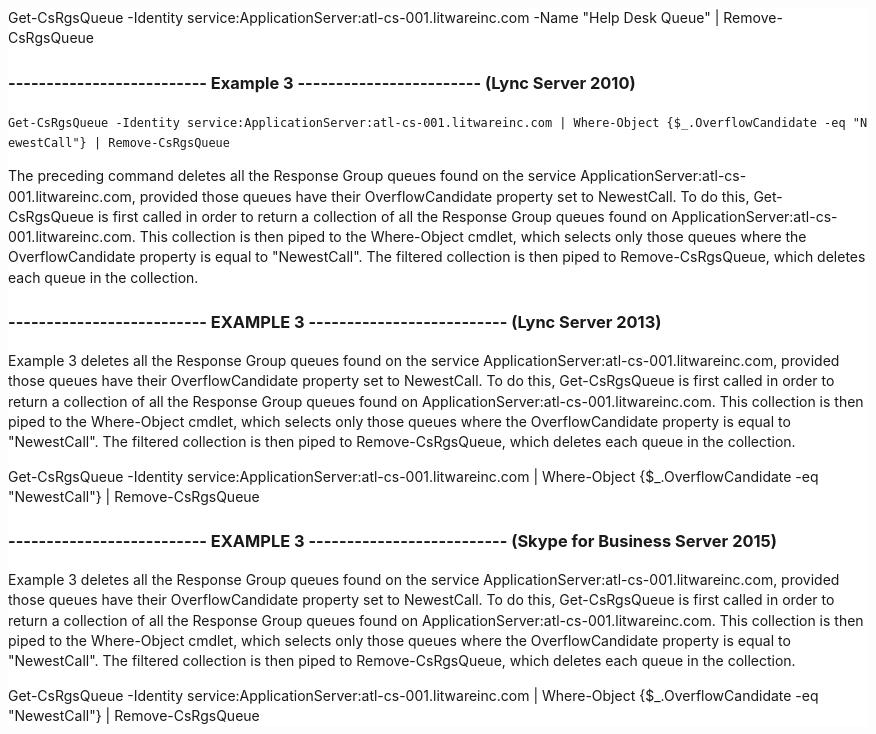 Get-CsRgsQueue -Identity service:ApplicationServer:atl-cs-001.litwareinc.com -Name "Help Desk Queue" | Remove-CsRgsQueue

### -------------------------- Example 3 ------------------------ (Lync Server 2010)
```
Get-CsRgsQueue -Identity service:ApplicationServer:atl-cs-001.litwareinc.com | Where-Object {$_.OverflowCandidate -eq "NewestCall"} | Remove-CsRgsQueue
```

The preceding command deletes all the Response Group queues found on the service ApplicationServer:atl-cs-001.litwareinc.com, provided those queues have their OverflowCandidate property set to NewestCall.
To do this, Get-CsRgsQueue is first called in order to return a collection of all the Response Group queues found on ApplicationServer:atl-cs-001.litwareinc.com.
This collection is then piped to the Where-Object cmdlet, which selects only those queues where the OverflowCandidate property is equal to "NewestCall".
The filtered collection is then piped to Remove-CsRgsQueue, which deletes each queue in the collection.

### -------------------------- EXAMPLE 3 -------------------------- (Lync Server 2013)
```

```

Example 3 deletes all the Response Group queues found on the service ApplicationServer:atl-cs-001.litwareinc.com, provided those queues have their OverflowCandidate property set to NewestCall.
To do this, Get-CsRgsQueue is first called in order to return a collection of all the Response Group queues found on ApplicationServer:atl-cs-001.litwareinc.com.
This collection is then piped to the Where-Object cmdlet, which selects only those queues where the OverflowCandidate property is equal to "NewestCall".
The filtered collection is then piped to Remove-CsRgsQueue, which deletes each queue in the collection.

Get-CsRgsQueue -Identity service:ApplicationServer:atl-cs-001.litwareinc.com | Where-Object {$_.OverflowCandidate -eq "NewestCall"} | Remove-CsRgsQueue

### -------------------------- EXAMPLE 3 -------------------------- (Skype for Business Server 2015)
```

```

Example 3 deletes all the Response Group queues found on the service ApplicationServer:atl-cs-001.litwareinc.com, provided those queues have their OverflowCandidate property set to NewestCall.
To do this, Get-CsRgsQueue is first called in order to return a collection of all the Response Group queues found on ApplicationServer:atl-cs-001.litwareinc.com.
This collection is then piped to the Where-Object cmdlet, which selects only those queues where the OverflowCandidate property is equal to "NewestCall".
The filtered collection is then piped to Remove-CsRgsQueue, which deletes each queue in the collection.

Get-CsRgsQueue -Identity service:ApplicationServer:atl-cs-001.litwareinc.com | Where-Object {$_.OverflowCandidate -eq "NewestCall"} | Remove-CsRgsQueue
